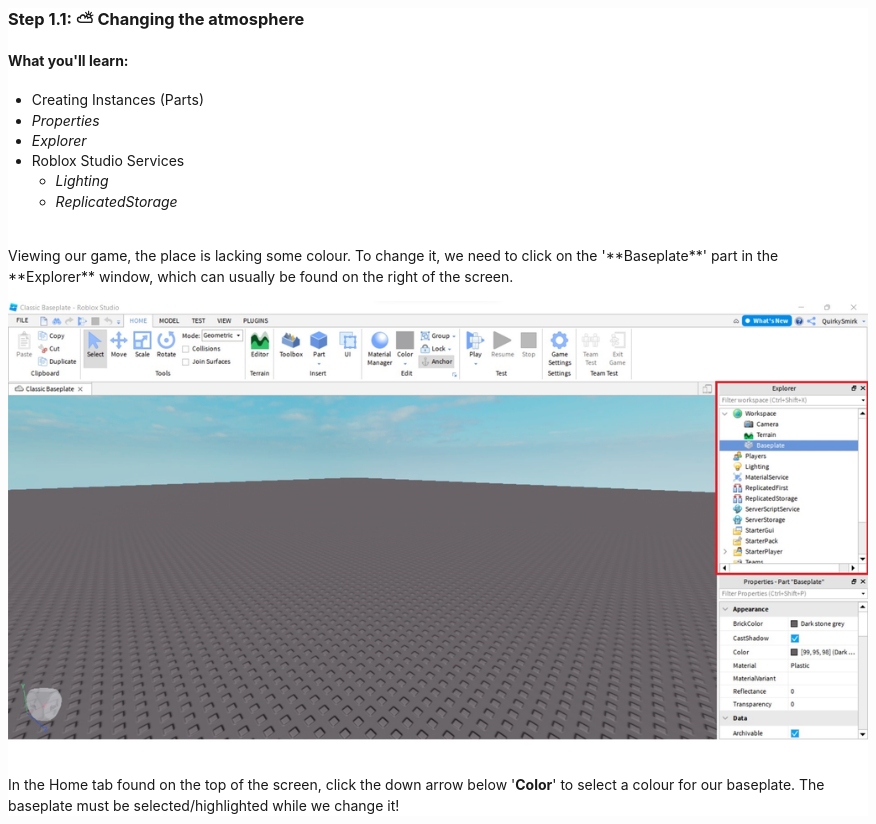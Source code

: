 ### Step 1.1: **⛅ Changing the atmosphere**

#### What you'll learn:
* Creating Instances (Parts)
* *Properties*
* *Explorer*
*  Roblox Studio Services
    * *Lighting*
    * *ReplicatedStorage*

<br>
Viewing our game, the place is lacking some colour. To change it, we need to click on the '**Baseplate**' part in the **Explorer** window, which can usually be found on the right of the screen.

![Baseplate Part in the Explorer Tab](assets/step1/baseplate/3.jpg)

In the Home tab found on the top of the screen, click the down arrow below '**Color**' to select a colour for our baseplate. The baseplate must be selected/highlighted while we change it!
